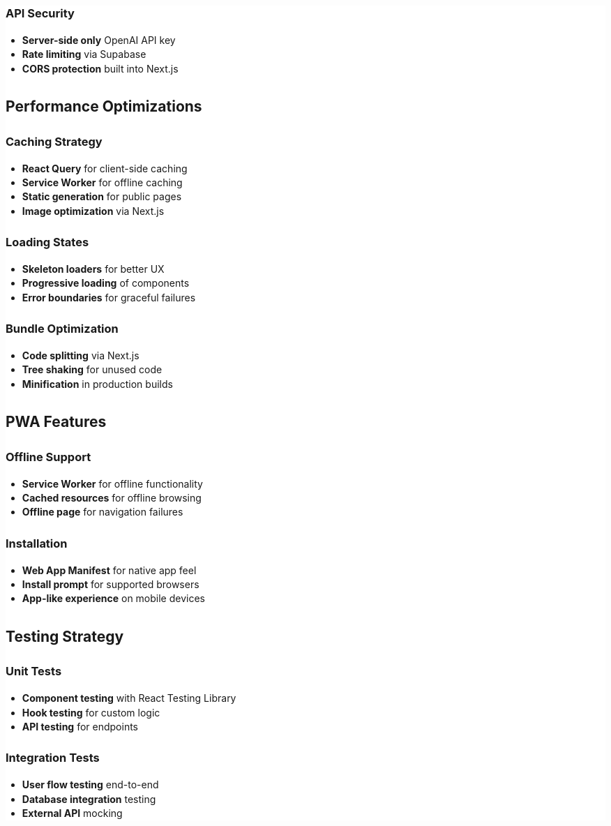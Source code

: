 ### API Security
- **Server-side only** OpenAI API key
- **Rate limiting** via Supabase
- **CORS protection** built into Next.js

## Performance Optimizations

### Caching Strategy
- **React Query** for client-side caching
- **Service Worker** for offline caching
- **Static generation** for public pages
- **Image optimization** via Next.js

### Loading States
- **Skeleton loaders** for better UX
- **Progressive loading** of components
- **Error boundaries** for graceful failures

### Bundle Optimization
- **Code splitting** via Next.js
- **Tree shaking** for unused code
- **Minification** in production builds

## PWA Features

### Offline Support
- **Service Worker** for offline functionality
- **Cached resources** for offline browsing
- **Offline page** for navigation failures

### Installation
- **Web App Manifest** for native app feel
- **Install prompt** for supported browsers
- **App-like experience** on mobile devices

## Testing Strategy

### Unit Tests
- **Component testing** with React Testing Library
- **Hook testing** for custom logic
- **API testing** for endpoints

### Integration Tests
- **User flow testing** end-to-end
- **Database integration** testing
- **External API** mocking
